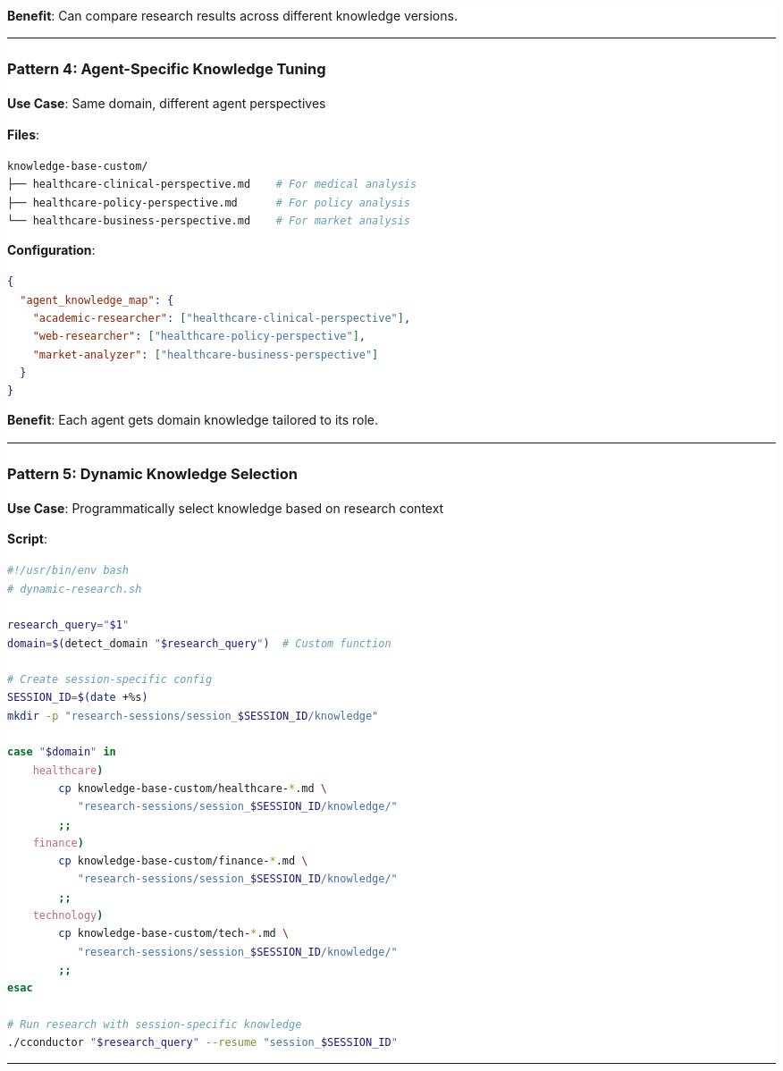**Benefit**: Can compare research results across different knowledge versions.

---

### Pattern 4: Agent-Specific Knowledge Tuning

**Use Case**: Same domain, different agent perspectives

**Files**:
```bash
knowledge-base-custom/
├── healthcare-clinical-perspective.md    # For medical analysis
├── healthcare-policy-perspective.md      # For policy analysis
└── healthcare-business-perspective.md    # For market analysis
```

**Configuration**:
```json
{
  "agent_knowledge_map": {
    "academic-researcher": ["healthcare-clinical-perspective"],
    "web-researcher": ["healthcare-policy-perspective"],
    "market-analyzer": ["healthcare-business-perspective"]
  }
}
```

**Benefit**: Each agent gets domain knowledge tailored to its role.

---

### Pattern 5: Dynamic Knowledge Selection

**Use Case**: Programmatically select knowledge based on research context

**Script**:
```bash
#!/usr/bin/env bash
# dynamic-research.sh

research_query="$1"
domain=$(detect_domain "$research_query")  # Custom function

# Create session-specific config
SESSION_ID=$(date +%s)
mkdir -p "research-sessions/session_$SESSION_ID/knowledge"

case "$domain" in
    healthcare)
        cp knowledge-base-custom/healthcare-*.md \
           "research-sessions/session_$SESSION_ID/knowledge/"
        ;;
    finance)
        cp knowledge-base-custom/finance-*.md \
           "research-sessions/session_$SESSION_ID/knowledge/"
        ;;
    technology)
        cp knowledge-base-custom/tech-*.md \
           "research-sessions/session_$SESSION_ID/knowledge/"
        ;;
esac

# Run research with session-specific knowledge
./cconductor "$research_query" --resume "session_$SESSION_ID"
```

---